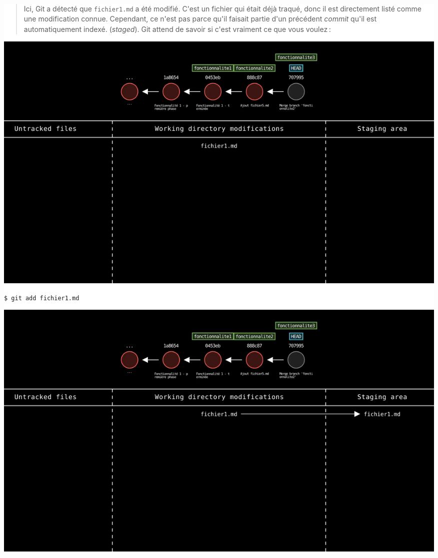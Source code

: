 > Ici, Git a détecté que `fichier1.md` a été modifié. C'est un fichier qui était déjà traqué, donc il est directement listé comme une modification connue. Cependant, ce n'est pas parce qu'il faisait partie d'un précédent _commit_ qu'il est automatiquement indexé. (_staged_). Git attend de savoir si c'est vraiment ce que vous voulez :

![](imgs/29_status_fonc3_modified_fichier1.jpg)

```
$ git add fichier1.md
```

![](imgs/30_add_fichier1.jpg)
